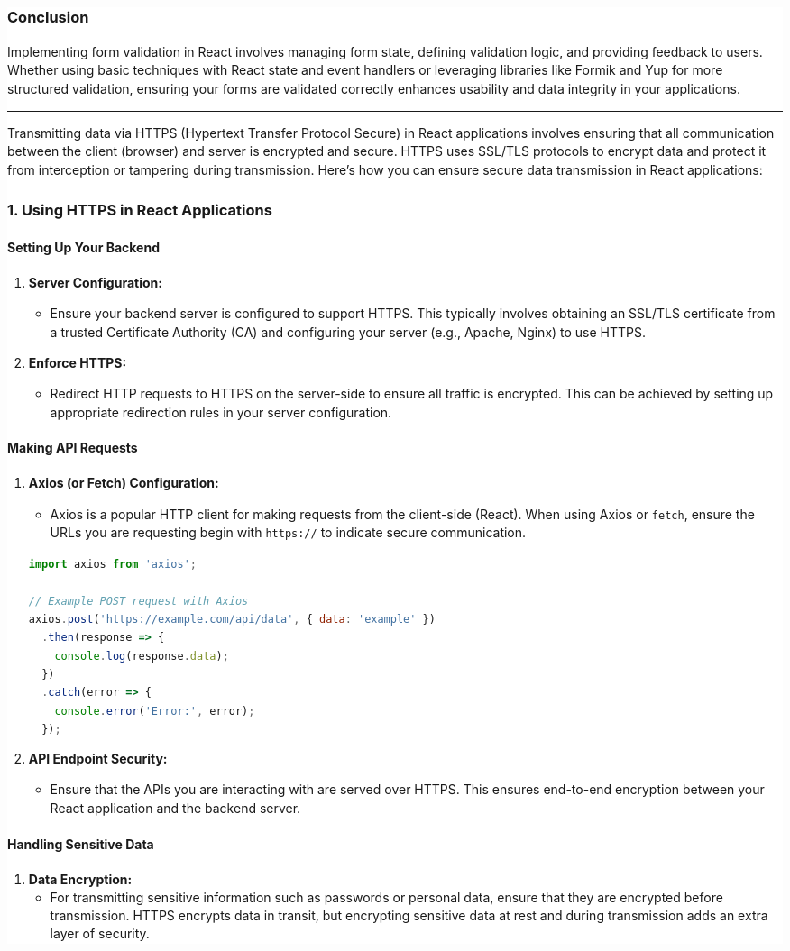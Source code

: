 ### Conclusion

Implementing form validation in React involves managing form state, defining validation logic, and providing feedback to users. Whether using basic techniques with React state and event handlers or leveraging libraries like Formik and Yup for more structured validation, ensuring your forms are validated correctly enhances usability and data integrity in your applications.

----------------------------------------------------------------------------

Transmitting data via HTTPS (Hypertext Transfer Protocol Secure) in React applications involves ensuring that all communication between the client (browser) and server is encrypted and secure. HTTPS uses SSL/TLS protocols to encrypt data and protect it from interception or tampering during transmission. Here’s how you can ensure secure data transmission in React applications:

### 1. Using HTTPS in React Applications

#### Setting Up Your Backend

1. **Server Configuration:**
   - Ensure your backend server is configured to support HTTPS. This typically involves obtaining an SSL/TLS certificate from a trusted Certificate Authority (CA) and configuring your server (e.g., Apache, Nginx) to use HTTPS.

2. **Enforce HTTPS:**
   - Redirect HTTP requests to HTTPS on the server-side to ensure all traffic is encrypted. This can be achieved by setting up appropriate redirection rules in your server configuration.

#### Making API Requests

1. **Axios (or Fetch) Configuration:**
   - Axios is a popular HTTP client for making requests from the client-side (React). When using Axios or `fetch`, ensure the URLs you are requesting begin with `https://` to indicate secure communication.

   ```javascript
   import axios from 'axios';

   // Example POST request with Axios
   axios.post('https://example.com/api/data', { data: 'example' })
     .then(response => {
       console.log(response.data);
     })
     .catch(error => {
       console.error('Error:', error);
     });
   ```

2. **API Endpoint Security:**
   - Ensure that the APIs you are interacting with are served over HTTPS. This ensures end-to-end encryption between your React application and the backend server.

#### Handling Sensitive Data

1. **Data Encryption:**
   - For transmitting sensitive information such as passwords or personal data, ensure that they are encrypted before transmission. HTTPS encrypts data in transit, but encrypting sensitive data at rest and during transmission adds an extra layer of security.
